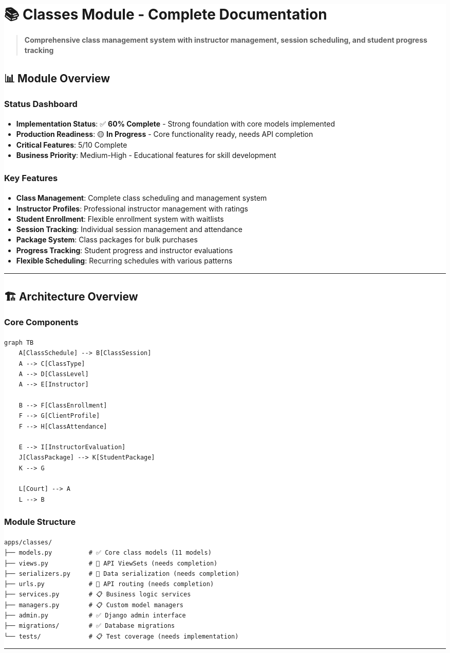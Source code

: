 # 📚 Classes Module - Complete Documentation

> **Comprehensive class management system with instructor management, session scheduling, and student progress tracking**

## 📊 Module Overview

### Status Dashboard
- **Implementation Status**: ✅ **60% Complete** - Strong foundation with core models implemented
- **Production Readiness**: 🟡 **In Progress** - Core functionality ready, needs API completion
- **Critical Features**: 5/10 Complete
- **Business Priority**: Medium-High - Educational features for skill development

### Key Features
- **Class Management**: Complete class scheduling and management system
- **Instructor Profiles**: Professional instructor management with ratings
- **Student Enrollment**: Flexible enrollment system with waitlists
- **Session Tracking**: Individual session management and attendance
- **Package System**: Class packages for bulk purchases
- **Progress Tracking**: Student progress and instructor evaluations
- **Flexible Scheduling**: Recurring schedules with various patterns

---

## 🏗️ Architecture Overview

### Core Components
```mermaid
graph TB
    A[ClassSchedule] --> B[ClassSession]
    A --> C[ClassType]
    A --> D[ClassLevel]
    A --> E[Instructor]
    
    B --> F[ClassEnrollment]
    F --> G[ClientProfile]
    F --> H[ClassAttendance]
    
    E --> I[InstructorEvaluation]
    J[ClassPackage] --> K[StudentPackage]
    K --> G
    
    L[Court] --> A
    L --> B
```

### Module Structure
```
apps/classes/
├── models.py          # ✅ Core class models (11 models)
├── views.py           # 🔄 API ViewSets (needs completion)
├── serializers.py     # 🔄 Data serialization (needs completion)
├── urls.py            # 🔄 API routing (needs completion)
├── services.py        # 📋 Business logic services
├── managers.py        # 📋 Custom model managers
├── admin.py           # ✅ Django admin interface
├── migrations/        # ✅ Database migrations
└── tests/             # 📋 Test coverage (needs implementation)
```

---